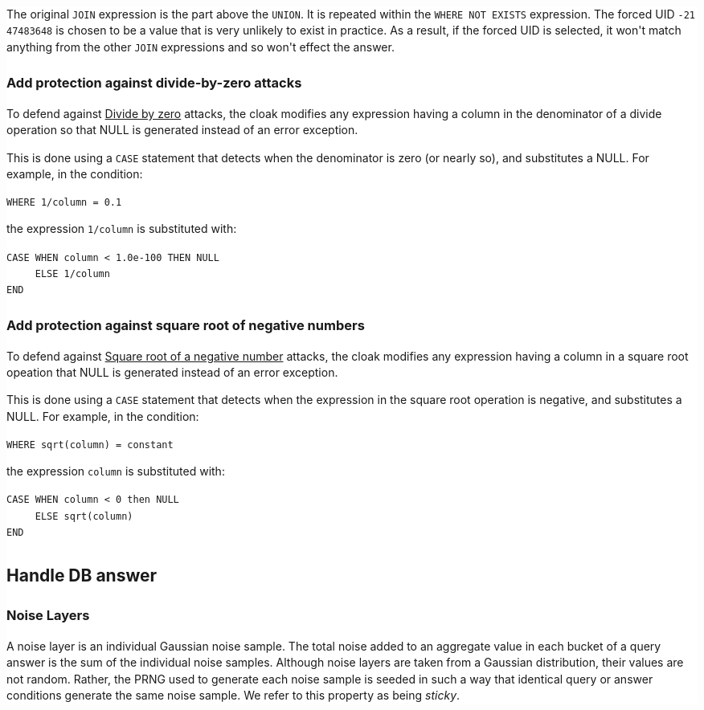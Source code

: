 The original `JOIN` expression is the part above the `UNION`. It is repeated within the `WHERE NOT EXISTS` expression. The forced UID `-2147483648` is chosen to be a value that is very unlikely to exist in practice. As a result, if the forced UID is selected, it won't match anything from the other `JOIN` expressions and so won't effect the answer.

### Add protection against divide-by-zero attacks

To defend against [Divide by zero](#divide-by-zero) attacks, the cloak modifies any expression having a column in the denominator of a divide operation so that NULL is generated instead of an error exception.

This is done using a `CASE` statement that detects when the denominator is zero (or nearly so), and substitutes a NULL. For example, in the condition:

```
WHERE 1/column = 0.1
```

the expression `1/column` is substituted with:

```
CASE WHEN column < 1.0e-100 THEN NULL
     ELSE 1/column
END
```

### Add protection against square root of negative numbers

To defend against [Square root of a negative number](#square-root-of-a-negative-number) attacks, the cloak modifies any expression having a column in a square root opeation that NULL is generated instead of an error exception.

This is done using a `CASE` statement that detects when the expression in the square root operation is negative, and substitutes a NULL.  For example, in the condition:

```
WHERE sqrt(column) = constant
```

the expression `column` is substituted with:

```
CASE WHEN column < 0 then NULL
     ELSE sqrt(column)
END
```

## Handle DB answer

### Noise Layers

A noise layer is an individual Gaussian noise sample. The total noise added to an aggregate value in each bucket of a query answer is the sum of the individual noise samples. Although noise layers are taken from a Gaussian distribution, their values are not random. Rather, the PRNG used to generate each noise sample is seeded in such a way that identical query or answer conditions generate the same noise sample. We refer to this property as being *sticky*.
